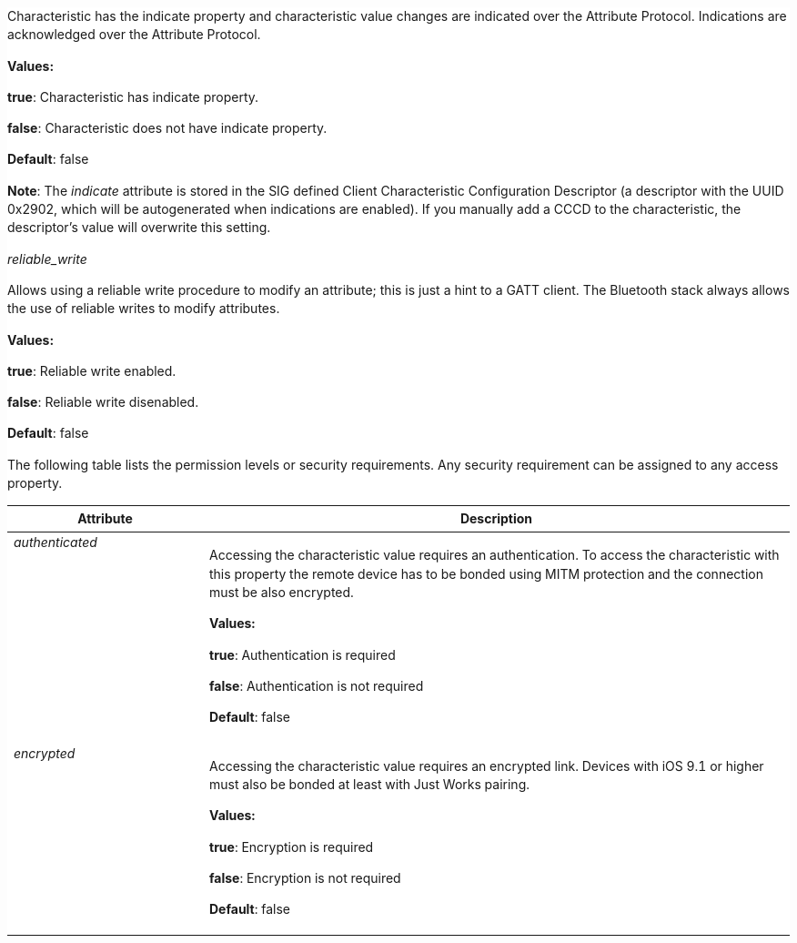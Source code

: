   <p>Characteristic has the indicate property and characteristic value changes are indicated over the Attribute Protocol. Indications are acknowledged over the Attribute Protocol.</p>
  <p><strong>Values:</strong></p>
  <p><strong>true</strong>: Characteristic has indicate property.</p>
  <p><strong>false</strong>: Characteristic does not have indicate property.</p>
  <p><strong>Default</strong>: false</p>
  <p><strong>Note</strong>: The <em>indicate</em> attribute is stored in the SIG defined Client Characteristic Configuration Descriptor (a descriptor with the UUID 0x2902, which will be autogenerated when indications are enabled). If you manually add a CCCD to the characteristic, the descriptor’s value will overwrite this setting.</p>
</td>
</tr>
<tr>
<td><em>reliable_write</em></td>
<td>
  <p>Allows using a reliable write procedure to modify an attribute; this is just a hint to a GATT client. The Bluetooth stack always allows the use of reliable writes to modify attributes.</p>
  <p><strong>Values:</strong></p>
  <p><strong>true</strong>: Reliable write enabled.</p>
  <p><strong>false</strong>: Reliable write disenabled.</p>
  <p><strong>Default</strong>: false</p>
</td>
</tr>
</tbody>
</table>

The following table lists the permission levels or security requirements. Any security requirement can be assigned to any access property.

<table>
  <colgroup>
      <col width="25%"/>
      <col width="75%"/>
  </colgroup>
<thead>
<tr>
<th>Attribute</th>
<th>Description</th>
</tr>
</thead>
<tbody>
<tr>
<td><em>authenticated</em></td>
<td>
  <p>Accessing the characteristic value requires an authentication. To access the characteristic with this property the remote device has to be bonded using MITM protection and the connection must be also encrypted.</p>
  <p><strong>Values:</strong></p>
  <p><strong>true</strong>: Authentication is required</p>
  <p><strong>false</strong>: Authentication is not required</p>
  <p><strong>Default</strong>: false</p>
</td>
</tr>
<tr>
<td><em>encrypted</em></td>
<td>
  <p>Accessing the characteristic value requires an encrypted link. Devices with iOS 9.1 or higher must also be bonded at least with Just Works pairing.</p>
  <p><strong>Values:</strong></p>
  <p><strong>true</strong>: Encryption is required</p>
  <p><strong>false</strong>: Encryption is not required</p>
  <p><strong>Default</strong>: false</p>
</td>
</tr>